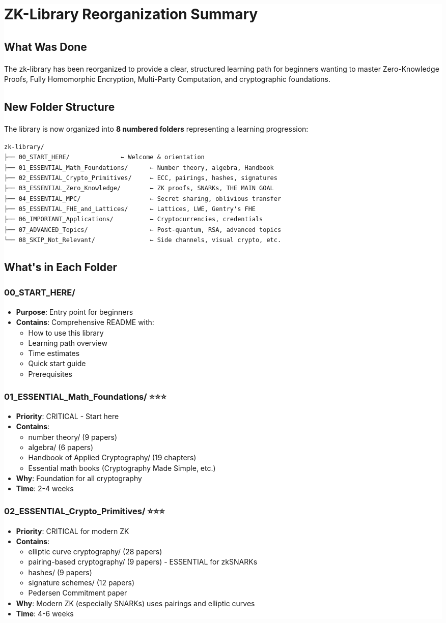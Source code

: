 # ZK-Library Reorganization Summary

## What Was Done

The zk-library has been reorganized to provide a clear, structured learning path for beginners wanting to master Zero-Knowledge Proofs, Fully Homomorphic Encryption, Multi-Party Computation, and cryptographic foundations.

## New Folder Structure

The library is now organized into **8 numbered folders** representing a learning progression:

```
zk-library/
├── 00_START_HERE/              ← Welcome & orientation
├── 01_ESSENTIAL_Math_Foundations/      ← Number theory, algebra, Handbook
├── 02_ESSENTIAL_Crypto_Primitives/     ← ECC, pairings, hashes, signatures
├── 03_ESSENTIAL_Zero_Knowledge/        ← ZK proofs, SNARKs, THE MAIN GOAL
├── 04_ESSENTIAL_MPC/                   ← Secret sharing, oblivious transfer
├── 05_ESSENTIAL_FHE_and_Lattices/      ← Lattices, LWE, Gentry's FHE
├── 06_IMPORTANT_Applications/          ← Cryptocurrencies, credentials
├── 07_ADVANCED_Topics/                 ← Post-quantum, RSA, advanced topics
└── 08_SKIP_Not_Relevant/               ← Side channels, visual crypto, etc.
```

## What's in Each Folder

### 00_START_HERE/
- **Purpose**: Entry point for beginners
- **Contains**: Comprehensive README with:
  - How to use this library
  - Learning path overview
  - Time estimates
  - Quick start guide
  - Prerequisites

### 01_ESSENTIAL_Math_Foundations/ ⭐⭐⭐
- **Priority**: CRITICAL - Start here
- **Contains**:
  - number theory/ (9 papers)
  - algebra/ (6 papers)
  - Handbook of Applied Cryptography/ (19 chapters)
  - Essential math books (Cryptography Made Simple, etc.)
- **Why**: Foundation for all cryptography
- **Time**: 2-4 weeks

### 02_ESSENTIAL_Crypto_Primitives/ ⭐⭐⭐
- **Priority**: CRITICAL for modern ZK
- **Contains**:
  - elliptic curve cryptography/ (28 papers)
  - pairing-based cryptography/ (9 papers) - ESSENTIAL for zkSNARKs
  - hashes/ (9 papers)
  - signature schemes/ (12 papers)
  - Pedersen Commitment paper
- **Why**: Modern ZK (especially SNARKs) uses pairings and elliptic curves
- **Time**: 4-6 weeks
